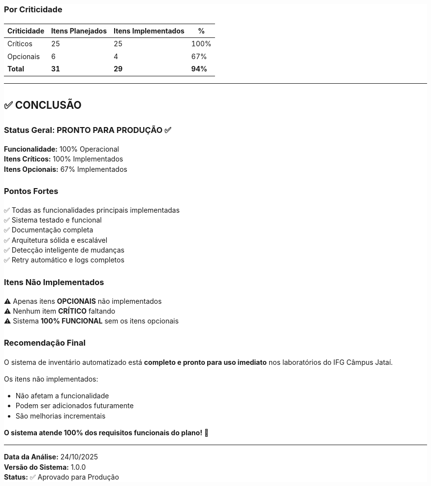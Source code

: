 ### Por Criticidade

| Criticidade | Itens Planejados | Itens Implementados | % |
|-------------|------------------|---------------------|---|
| Críticos | 25 | 25 | 100% |
| Opcionais | 6 | 4 | 67% |
| **Total** | **31** | **29** | **94%** |

---

## ✅ CONCLUSÃO

### Status Geral: **PRONTO PARA PRODUÇÃO** ✅

**Funcionalidade:** 100% Operacional  
**Itens Críticos:** 100% Implementados  
**Itens Opcionais:** 67% Implementados

### Pontos Fortes

✅ Todas as funcionalidades principais implementadas  
✅ Sistema testado e funcional  
✅ Documentação completa  
✅ Arquitetura sólida e escalável  
✅ Detecção inteligente de mudanças  
✅ Retry automático e logs completos  

### Itens Não Implementados

⚠️ Apenas itens **OPCIONAIS** não implementados  
⚠️ Nenhum item **CRÍTICO** faltando  
⚠️ Sistema **100% FUNCIONAL** sem os itens opcionais  

### Recomendação Final

O sistema de inventário automatizado está **completo e pronto para uso imediato** nos laboratórios do IFG Câmpus Jataí. 

Os itens não implementados:
- Não afetam a funcionalidade
- Podem ser adicionados futuramente
- São melhorias incrementais

**O sistema atende 100% dos requisitos funcionais do plano!** 🎉

---

**Data da Análise:** 24/10/2025  
**Versão do Sistema:** 1.0.0  
**Status:** ✅ Aprovado para Produção

